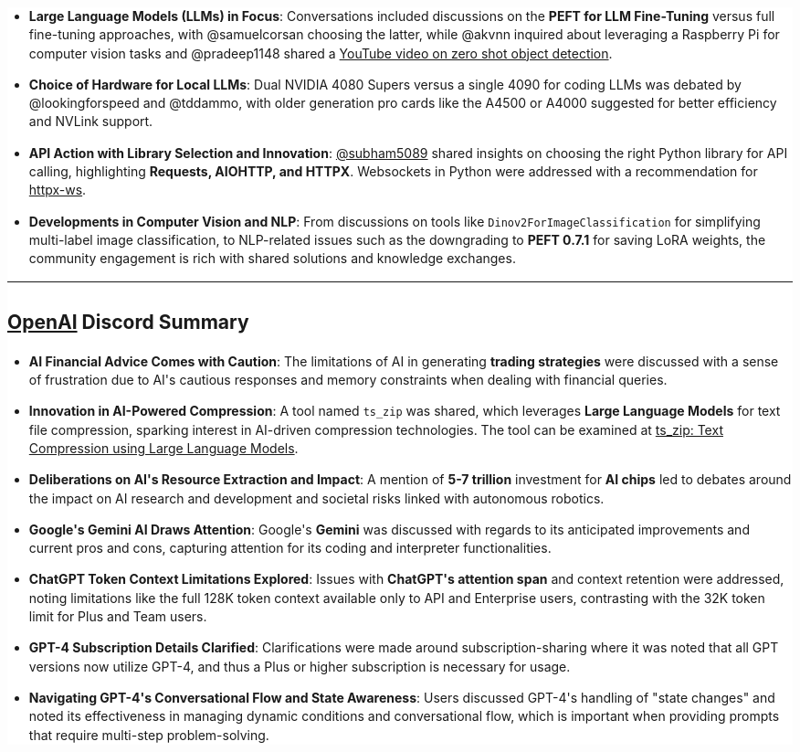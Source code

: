 - **Large Language Models (LLMs) in Focus**: Conversations included discussions on the **PEFT for LLM Fine-Tuning** versus full fine-tuning approaches, with @samuelcorsan choosing the latter, while @akvnn inquired about leveraging a Raspberry Pi for computer vision tasks and @pradeep1148 shared a [YouTube video on zero shot object detection](https://www.youtube.com/watch?v=W4T7zHluzaM).

- **Choice of Hardware for Local LLMs**: Dual NVIDIA 4080 Supers versus a single 4090 for coding LLMs was debated by @lookingforspeed and @tddammo, with older generation pro cards like the A4500 or A4000 suggested for better efficiency and NVLink support.

- **API Action with Library Selection and Innovation**: [@subham5089](https://discord.com/channels/879548962464493619/898619964095860757/1205807574042148894) shared insights on choosing the right Python library for API calling, highlighting **Requests, AIOHTTP, and HTTPX**. Websockets in Python were addressed with a recommendation for [httpx-ws](https://frankie567.github.io/httpx-ws/).

- **Developments in Computer Vision and NLP**: From discussions on tools like `Dinov2ForImageClassification` for simplifying multi-label image classification, to NLP-related issues such as the downgrading to **PEFT 0.7.1** for saving LoRA weights, the community engagement is rich with shared solutions and knowledge exchanges.



---



## [OpenAI](https://discord.com/channels/974519864045756446) Discord Summary

- **AI Financial Advice Comes with Caution**: The limitations of AI in generating **trading strategies** were discussed with a sense of frustration due to AI's cautious responses and memory constraints when dealing with financial queries.

- **Innovation in AI-Powered Compression**: A tool named `ts_zip` was shared, which leverages **Large Language Models** for text file compression, sparking interest in AI-driven compression technologies. The tool can be examined at [ts_zip: Text Compression using Large Language Models](https://bellard.org/ts_server/ts_zip.html).

- **Deliberations on AI's Resource Extraction and Impact**: A mention of **5-7 trillion** investment for **AI chips** led to debates around the impact on AI research and development and societal risks linked with autonomous robotics.

- **Google's Gemini AI Draws Attention**: Google's **Gemini** was discussed with regards to its anticipated improvements and current pros and cons, capturing attention for its coding and interpreter functionalities.

- **ChatGPT Token Context Limitations Explored**: Issues with **ChatGPT's attention span** and context retention were addressed, noting limitations like the full 128K token context available only to API and Enterprise users, contrasting with the 32K token limit for Plus and Team users.

- **GPT-4 Subscription Details Clarified**: Clarifications were made around subscription-sharing where it was noted that all GPT versions now utilize GPT-4, and thus a Plus or higher subscription is necessary for usage.

- **Navigating GPT-4's Conversational Flow and State Awareness**: Users discussed GPT-4's handling of "state changes" and noted its effectiveness in managing dynamic conditions and conversational flow, which is important when providing prompts that require multi-step problem-solving.
